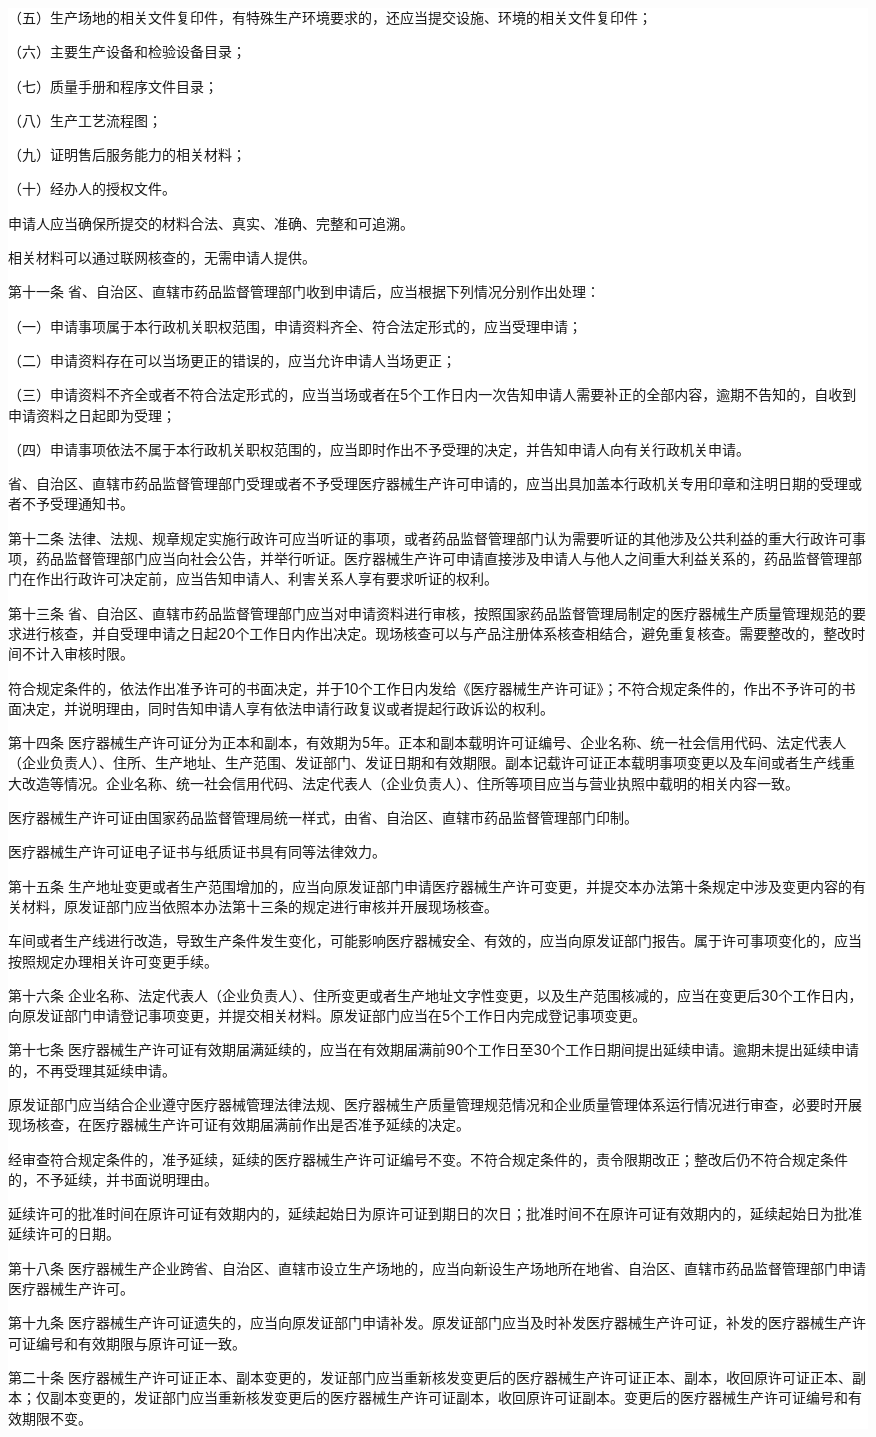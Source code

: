 （五）生产场地的相关文件复印件，有特殊生产环境要求的，还应当提交设施、环境的相关文件复印件；

（六）主要生产设备和检验设备目录；

（七）质量手册和程序文件目录；

（八）生产工艺流程图；

（九）证明售后服务能力的相关材料；

（十）经办人的授权文件。

申请人应当确保所提交的材料合法、真实、准确、完整和可追溯。

相关材料可以通过联网核查的，无需申请人提供。

第十一条 省、自治区、直辖市药品监督管理部门收到申请后，应当根据下列情况分别作出处理：

（一）申请事项属于本行政机关职权范围，申请资料齐全、符合法定形式的，应当受理申请；

（二）申请资料存在可以当场更正的错误的，应当允许申请人当场更正；

（三）申请资料不齐全或者不符合法定形式的，应当当场或者在5个工作日内一次告知申请人需要补正的全部内容，逾期不告知的，自收到申请资料之日起即为受理；

（四）申请事项依法不属于本行政机关职权范围的，应当即时作出不予受理的决定，并告知申请人向有关行政机关申请。

省、自治区、直辖市药品监督管理部门受理或者不予受理医疗器械生产许可申请的，应当出具加盖本行政机关专用印章和注明日期的受理或者不予受理通知书。

第十二条 法律、法规、规章规定实施行政许可应当听证的事项，或者药品监督管理部门认为需要听证的其他涉及公共利益的重大行政许可事项，药品监督管理部门应当向社会公告，并举行听证。医疗器械生产许可申请直接涉及申请人与他人之间重大利益关系的，药品监督管理部门在作出行政许可决定前，应当告知申请人、利害关系人享有要求听证的权利。

第十三条 省、自治区、直辖市药品监督管理部门应当对申请资料进行审核，按照国家药品监督管理局制定的医疗器械生产质量管理规范的要求进行核查，并自受理申请之日起20个工作日内作出决定。现场核查可以与产品注册体系核查相结合，避免重复核查。需要整改的，整改时间不计入审核时限。

符合规定条件的，依法作出准予许可的书面决定，并于10个工作日内发给《医疗器械生产许可证》；不符合规定条件的，作出不予许可的书面决定，并说明理由，同时告知申请人享有依法申请行政复议或者提起行政诉讼的权利。

第十四条 医疗器械生产许可证分为正本和副本，有效期为5年。正本和副本载明许可证编号、企业名称、统一社会信用代码、法定代表人（企业负责人）、住所、生产地址、生产范围、发证部门、发证日期和有效期限。副本记载许可证正本载明事项变更以及车间或者生产线重大改造等情况。企业名称、统一社会信用代码、法定代表人（企业负责人）、住所等项目应当与营业执照中载明的相关内容一致。

医疗器械生产许可证由国家药品监督管理局统一样式，由省、自治区、直辖市药品监督管理部门印制。

医疗器械生产许可证电子证书与纸质证书具有同等法律效力。

第十五条 生产地址变更或者生产范围增加的，应当向原发证部门申请医疗器械生产许可变更，并提交本办法第十条规定中涉及变更内容的有关材料，原发证部门应当依照本办法第十三条的规定进行审核并开展现场核查。

车间或者生产线进行改造，导致生产条件发生变化，可能影响医疗器械安全、有效的，应当向原发证部门报告。属于许可事项变化的，应当按照规定办理相关许可变更手续。

第十六条 企业名称、法定代表人（企业负责人）、住所变更或者生产地址文字性变更，以及生产范围核减的，应当在变更后30个工作日内，向原发证部门申请登记事项变更，并提交相关材料。原发证部门应当在5个工作日内完成登记事项变更。

第十七条 医疗器械生产许可证有效期届满延续的，应当在有效期届满前90个工作日至30个工作日期间提出延续申请。逾期未提出延续申请的，不再受理其延续申请。

原发证部门应当结合企业遵守医疗器械管理法律法规、医疗器械生产质量管理规范情况和企业质量管理体系运行情况进行审查，必要时开展现场核查，在医疗器械生产许可证有效期届满前作出是否准予延续的决定。

经审查符合规定条件的，准予延续，延续的医疗器械生产许可证编号不变。不符合规定条件的，责令限期改正；整改后仍不符合规定条件的，不予延续，并书面说明理由。

延续许可的批准时间在原许可证有效期内的，延续起始日为原许可证到期日的次日；批准时间不在原许可证有效期内的，延续起始日为批准延续许可的日期。

第十八条 医疗器械生产企业跨省、自治区、直辖市设立生产场地的，应当向新设生产场地所在地省、自治区、直辖市药品监督管理部门申请医疗器械生产许可。

第十九条 医疗器械生产许可证遗失的，应当向原发证部门申请补发。原发证部门应当及时补发医疗器械生产许可证，补发的医疗器械生产许可证编号和有效期限与原许可证一致。

第二十条 医疗器械生产许可证正本、副本变更的，发证部门应当重新核发变更后的医疗器械生产许可证正本、副本，收回原许可证正本、副本；仅副本变更的，发证部门应当重新核发变更后的医疗器械生产许可证副本，收回原许可证副本。变更后的医疗器械生产许可证编号和有效期限不变。
